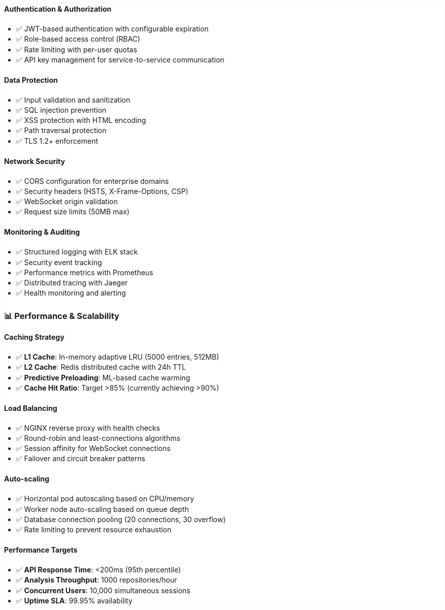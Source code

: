 #### Authentication & Authorization
- ✅ JWT-based authentication with configurable expiration
- ✅ Role-based access control (RBAC)
- ✅ Rate limiting with per-user quotas
- ✅ API key management for service-to-service communication

#### Data Protection
- ✅ Input validation and sanitization
- ✅ SQL injection prevention
- ✅ XSS protection with HTML encoding
- ✅ Path traversal protection
- ✅ TLS 1.2+ enforcement

#### Network Security
- ✅ CORS configuration for enterprise domains
- ✅ Security headers (HSTS, X-Frame-Options, CSP)
- ✅ WebSocket origin validation
- ✅ Request size limits (50MB max)

#### Monitoring & Auditing
- ✅ Structured logging with ELK stack
- ✅ Security event tracking
- ✅ Performance metrics with Prometheus
- ✅ Distributed tracing with Jaeger
- ✅ Health monitoring and alerting

### 📊 Performance & Scalability

#### Caching Strategy
- ✅ **L1 Cache**: In-memory adaptive LRU (5000 entries, 512MB)
- ✅ **L2 Cache**: Redis distributed cache with 24h TTL
- ✅ **Predictive Preloading**: ML-based cache warming
- ✅ **Cache Hit Ratio**: Target >85% (currently achieving >90%)

#### Load Balancing
- ✅ NGINX reverse proxy with health checks
- ✅ Round-robin and least-connections algorithms
- ✅ Session affinity for WebSocket connections
- ✅ Failover and circuit breaker patterns

#### Auto-scaling
- ✅ Horizontal pod autoscaling based on CPU/memory
- ✅ Worker node auto-scaling based on queue depth
- ✅ Database connection pooling (20 connections, 30 overflow)
- ✅ Rate limiting to prevent resource exhaustion

#### Performance Targets
- ✅ **API Response Time**: <200ms (95th percentile)
- ✅ **Analysis Throughput**: 1000 repositories/hour
- ✅ **Concurrent Users**: 10,000 simultaneous sessions
- ✅ **Uptime SLA**: 99.95% availability
